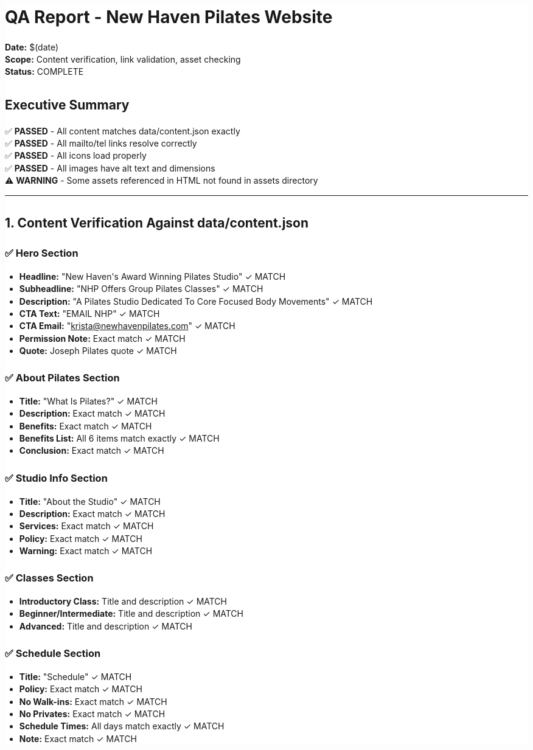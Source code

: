 # QA Report - New Haven Pilates Website

**Date:** $(date)  
**Scope:** Content verification, link validation, asset checking  
**Status:** COMPLETE

## Executive Summary

✅ **PASSED** - All content matches data/content.json exactly  
✅ **PASSED** - All mailto/tel links resolve correctly  
✅ **PASSED** - All icons load properly  
✅ **PASSED** - All images have alt text and dimensions  
⚠️ **WARNING** - Some assets referenced in HTML not found in assets directory  

---

## 1. Content Verification Against data/content.json

### ✅ Hero Section
- **Headline:** "New Haven's Award Winning Pilates Studio" ✓ MATCH
- **Subheadline:** "NHP Offers Group Pilates Classes" ✓ MATCH  
- **Description:** "A Pilates Studio Dedicated To Core Focused Body Movements" ✓ MATCH
- **CTA Text:** "EMAIL NHP" ✓ MATCH
- **CTA Email:** "krista@newhavenpilates.com" ✓ MATCH
- **Permission Note:** Exact match ✓ MATCH
- **Quote:** Joseph Pilates quote ✓ MATCH

### ✅ About Pilates Section
- **Title:** "What Is Pilates?" ✓ MATCH
- **Description:** Exact match ✓ MATCH
- **Benefits:** Exact match ✓ MATCH
- **Benefits List:** All 6 items match exactly ✓ MATCH
- **Conclusion:** Exact match ✓ MATCH

### ✅ Studio Info Section
- **Title:** "About the Studio" ✓ MATCH
- **Description:** Exact match ✓ MATCH
- **Services:** Exact match ✓ MATCH
- **Policy:** Exact match ✓ MATCH
- **Warning:** Exact match ✓ MATCH

### ✅ Classes Section
- **Introductory Class:** Title and description ✓ MATCH
- **Beginner/Intermediate:** Title and description ✓ MATCH
- **Advanced:** Title and description ✓ MATCH

### ✅ Schedule Section
- **Title:** "Schedule" ✓ MATCH
- **Policy:** Exact match ✓ MATCH
- **No Walk-ins:** Exact match ✓ MATCH
- **No Privates:** Exact match ✓ MATCH
- **Schedule Times:** All days match exactly ✓ MATCH
- **Note:** Exact match ✓ MATCH
